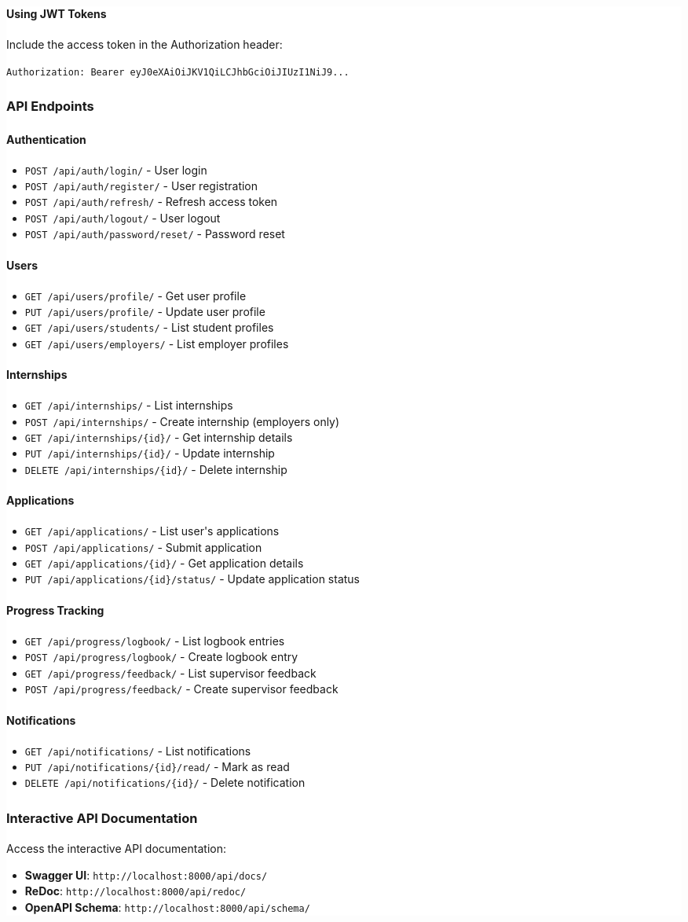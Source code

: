 #### Using JWT Tokens

Include the access token in the Authorization header:

```http
Authorization: Bearer eyJ0eXAiOiJKV1QiLCJhbGciOiJIUzI1NiJ9...
```

### API Endpoints

#### Authentication
- `POST /api/auth/login/` - User login
- `POST /api/auth/register/` - User registration
- `POST /api/auth/refresh/` - Refresh access token
- `POST /api/auth/logout/` - User logout
- `POST /api/auth/password/reset/` - Password reset

#### Users
- `GET /api/users/profile/` - Get user profile
- `PUT /api/users/profile/` - Update user profile
- `GET /api/users/students/` - List student profiles
- `GET /api/users/employers/` - List employer profiles

#### Internships
- `GET /api/internships/` - List internships
- `POST /api/internships/` - Create internship (employers only)
- `GET /api/internships/{id}/` - Get internship details
- `PUT /api/internships/{id}/` - Update internship
- `DELETE /api/internships/{id}/` - Delete internship

#### Applications
- `GET /api/applications/` - List user's applications
- `POST /api/applications/` - Submit application
- `GET /api/applications/{id}/` - Get application details
- `PUT /api/applications/{id}/status/` - Update application status

#### Progress Tracking
- `GET /api/progress/logbook/` - List logbook entries
- `POST /api/progress/logbook/` - Create logbook entry
- `GET /api/progress/feedback/` - List supervisor feedback
- `POST /api/progress/feedback/` - Create supervisor feedback

#### Notifications
- `GET /api/notifications/` - List notifications
- `PUT /api/notifications/{id}/read/` - Mark as read
- `DELETE /api/notifications/{id}/` - Delete notification

### Interactive API Documentation

Access the interactive API documentation:

- **Swagger UI**: `http://localhost:8000/api/docs/`
- **ReDoc**: `http://localhost:8000/api/redoc/`
- **OpenAPI Schema**: `http://localhost:8000/api/schema/`

